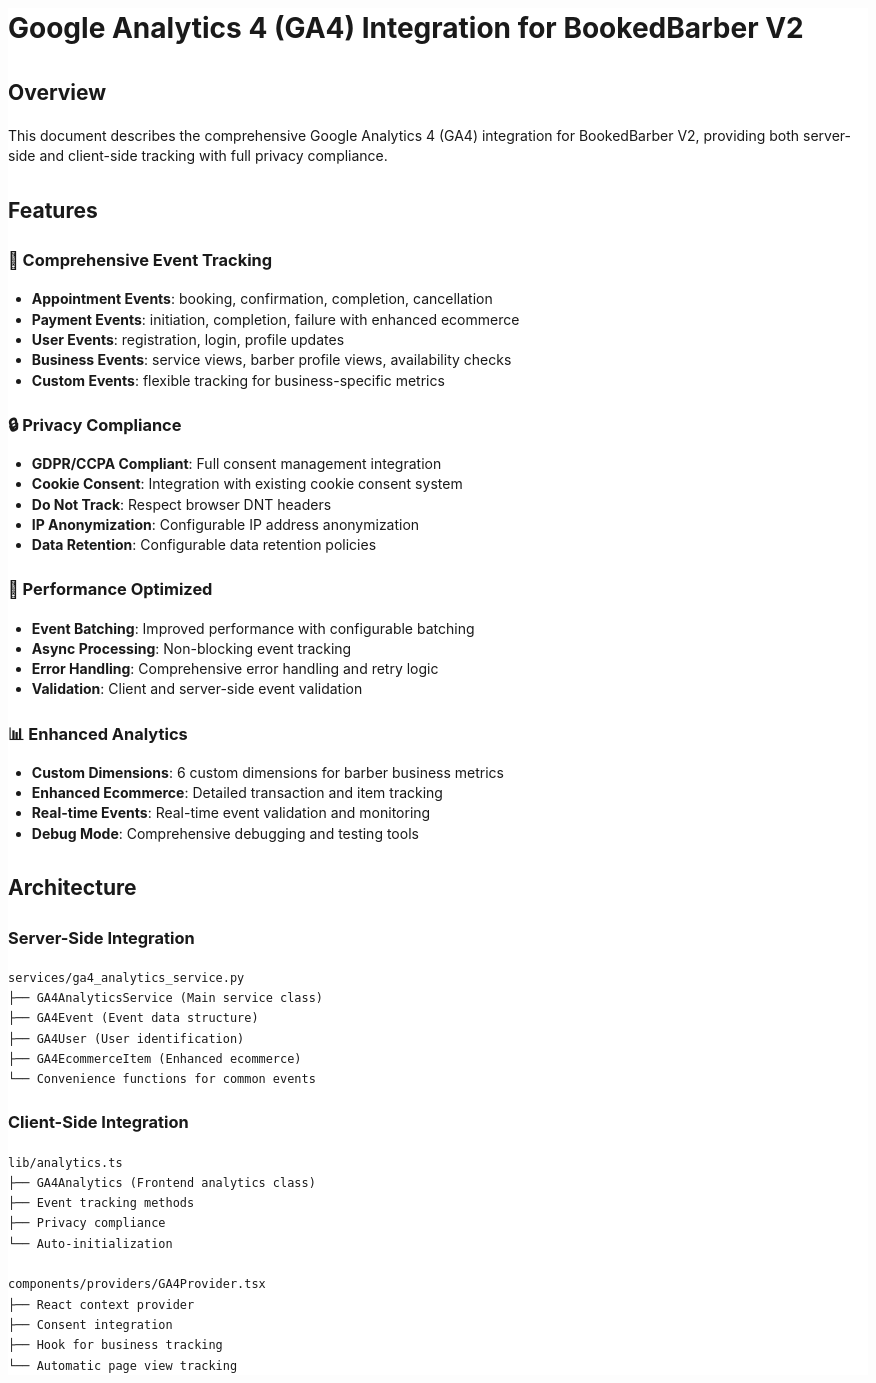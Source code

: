 # Google Analytics 4 (GA4) Integration for BookedBarber V2

## Overview

This document describes the comprehensive Google Analytics 4 (GA4) integration for BookedBarber V2, providing both server-side and client-side tracking with full privacy compliance.

## Features

### 🎯 Comprehensive Event Tracking
- **Appointment Events**: booking, confirmation, completion, cancellation
- **Payment Events**: initiation, completion, failure with enhanced ecommerce
- **User Events**: registration, login, profile updates
- **Business Events**: service views, barber profile views, availability checks
- **Custom Events**: flexible tracking for business-specific metrics

### 🔒 Privacy Compliance
- **GDPR/CCPA Compliant**: Full consent management integration
- **Cookie Consent**: Integration with existing cookie consent system
- **Do Not Track**: Respect browser DNT headers
- **IP Anonymization**: Configurable IP address anonymization
- **Data Retention**: Configurable data retention policies

### 🚀 Performance Optimized
- **Event Batching**: Improved performance with configurable batching
- **Async Processing**: Non-blocking event tracking
- **Error Handling**: Comprehensive error handling and retry logic
- **Validation**: Client and server-side event validation

### 📊 Enhanced Analytics
- **Custom Dimensions**: 6 custom dimensions for barber business metrics
- **Enhanced Ecommerce**: Detailed transaction and item tracking
- **Real-time Events**: Real-time event validation and monitoring
- **Debug Mode**: Comprehensive debugging and testing tools

## Architecture

### Server-Side Integration
```
services/ga4_analytics_service.py
├── GA4AnalyticsService (Main service class)
├── GA4Event (Event data structure)
├── GA4User (User identification)
├── GA4EcommerceItem (Enhanced ecommerce)
└── Convenience functions for common events
```

### Client-Side Integration
```
lib/analytics.ts
├── GA4Analytics (Frontend analytics class)
├── Event tracking methods
├── Privacy compliance
└── Auto-initialization

components/providers/GA4Provider.tsx
├── React context provider
├── Consent integration
├── Hook for business tracking
└── Automatic page view tracking
```